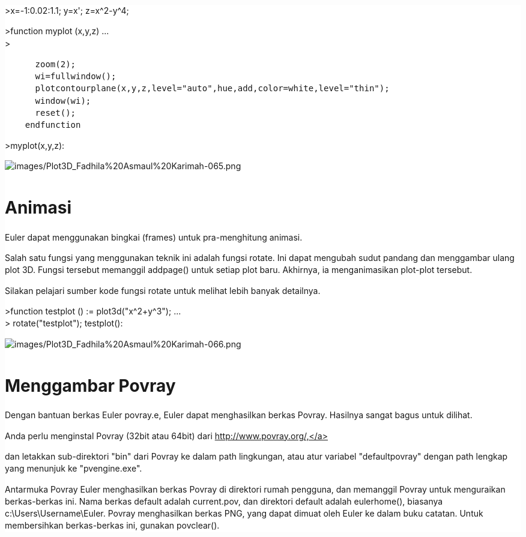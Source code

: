 \>x=-1:0.02:1.1; y=x'; z=x^2-y^4;

\>function myplot (x,y,z) ...  
\>  
<pre class="udf">      zoom(2);
      wi=fullwindow();
      plotcontourplane(x,y,z,level="auto",<scale);
      plot3d(x,y,z,>hue,<scale,>add,color=white,level="thin");
      window(wi);
      reset();
    endfunction
</pre>
\>myplot(x,y,z):


![images/Plot3D_Fadhila%20Asmaul%20Karimah-065.png](images/Plot3D_Fadhila%20Asmaul%20Karimah-065.png)

# Animasi

Euler dapat menggunakan bingkai (frames) untuk pra-menghitung animasi.


Salah satu fungsi yang menggunakan teknik ini adalah fungsi rotate.
Ini dapat mengubah sudut pandang dan menggambar ulang plot 3D. Fungsi
tersebut memanggil addpage() untuk setiap plot baru. Akhirnya, ia
menganimasikan plot-plot tersebut.


Silakan pelajari sumber kode fungsi rotate untuk melihat lebih banyak
detailnya.


\>function testplot () := plot3d("x^2+y^3"); ...  
\>   rotate("testplot"); testplot():


![images/Plot3D_Fadhila%20Asmaul%20Karimah-066.png](images/Plot3D_Fadhila%20Asmaul%20Karimah-066.png)

# Menggambar Povray

Dengan bantuan berkas Euler povray.e, Euler dapat menghasilkan berkas
Povray. Hasilnya sangat bagus untuk dilihat.


Anda perlu menginstal Povray (32bit atau 64bit) dari
  <a href="http://www.povray.org/,">http://www.povray.org/,</a>


dan letakkan sub-direktori "bin" dari Povray ke dalam path lingkungan,
atau atur variabel "defaultpovray" dengan path lengkap yang menunjuk
ke "pvengine.exe".


Antarmuka Povray Euler menghasilkan berkas Povray di direktori rumah
pengguna, dan memanggil Povray untuk menguraikan berkas-berkas ini.
Nama berkas default adalah current.pov, dan direktori default adalah
eulerhome(), biasanya c:\Users\Username\Euler. Povray menghasilkan
berkas PNG, yang dapat dimuat oleh Euler ke dalam buku catatan. Untuk
membersihkan berkas-berkas ini, gunakan povclear().
